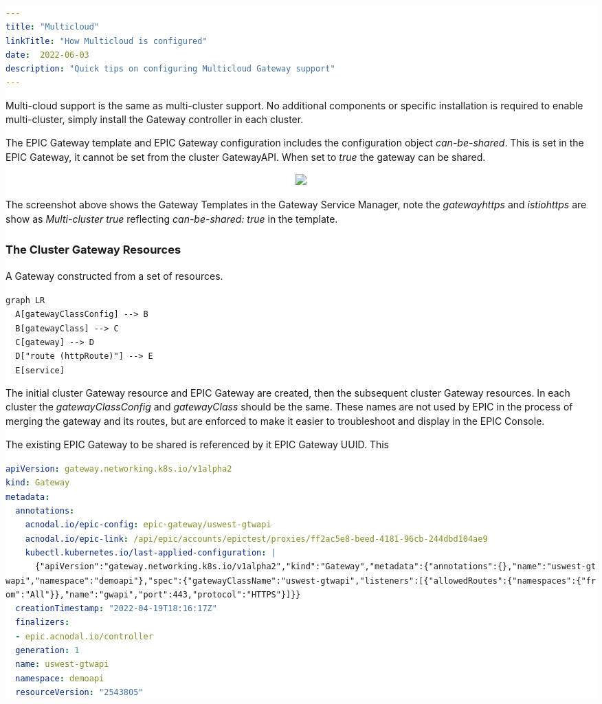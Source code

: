 ```yaml
---
title: "Multicloud"
linkTitle: "How Multicloud is configured"
date:  2022-06-03
description: "Quick tips on configuring Multicloud Gateway support"
---
```



Multi-cloud support is the same as multi-cluster support.  No additional components or specific installation is required to enable multi-cluster, simply install the Gateway controller in each cluster.


The EPIC Gateway template and EPIC Gateway configuration includes the configuration object *can-be-shared*.  This is set in the EPIC Gateway, it cannot be set from the cluster GatewayAPI.  When set to *true* the gateway can be shared.  


<p align="center">
<img src="../usecase-multi-templates.png" style="width:600px">
</p>


The screenshot above shows the Gateway Templates in the Gateway Service Manager, note the *gatewayhttps* and *istiohttps* are show as *Multi-cluster true* reflecting *can-be-shared: true* in the template.


### The Cluster Gateway Resources

A Gateway constructed from a set of resources.  

```mermaid
graph LR
  A[gatewayClassConfig] --> B
  B[gatewayClass] --> C
  C[gateway] --> D
  D["route (httpRoute)"] --> E
  E[service]
```

The initial cluster Gateway resource and EPIC Gateway are created, then the subsequent cluster Gateway resources.   In each cluster the *gatewayClassConfig* and *gatewayClass* should be the same.  These names are not used by EPIC in the process of merging the gateway and its routes, but are enforced to make it easier to troubleshoot and display in the EPIC Console.

The existing EPIC Gateway to be shared is referenced by it EPIC Gateway UUID.  This


```yaml
apiVersion: gateway.networking.k8s.io/v1alpha2
kind: Gateway
metadata:
  annotations:
    acnodal.io/epic-config: epic-gateway/uswest-gtwapi
    acnodal.io/epic-link: /api/epic/accounts/epictest/proxies/ff2ac5e8-beed-4181-96cb-244dbd104ae9
    kubectl.kubernetes.io/last-applied-configuration: |
      {"apiVersion":"gateway.networking.k8s.io/v1alpha2","kind":"Gateway","metadata":{"annotations":{},"name":"uswest-gtwapi","namespace":"demoapi"},"spec":{"gatewayClassName":"uswest-gtwapi","listeners":[{"allowedRoutes":{"namespaces":{"from":"All"}},"name":"gwapi","port":443,"protocol":"HTTPS"}]}}
  creationTimestamp: "2022-04-19T18:16:17Z"
  finalizers:
  - epic.acnodal.io/controller
  generation: 1
  name: uswest-gtwapi
  namespace: demoapi
  resourceVersion: "2543805"
```